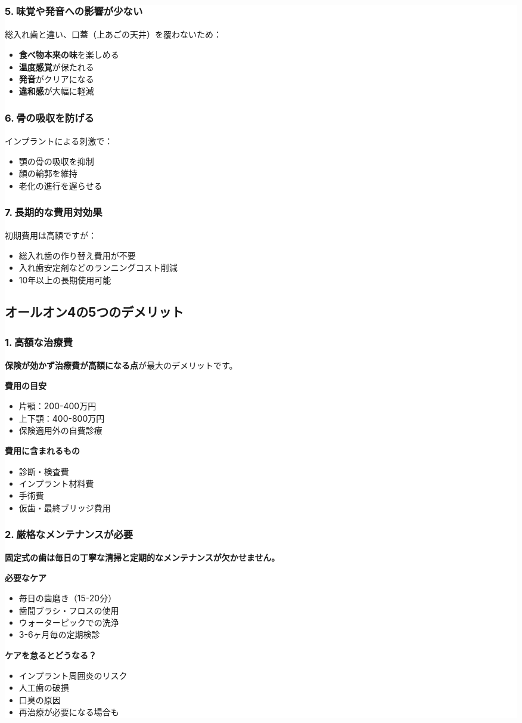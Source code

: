 ### 5. 味覚や発音への影響が少ない

総入れ歯と違い、口蓋（上あごの天井）を覆わないため：
- **食べ物本来の味**を楽しめる
- **温度感覚**が保たれる
- **発音**がクリアになる
- **違和感**が大幅に軽減

### 6. 骨の吸収を防げる

インプラントによる刺激で：
- 顎の骨の吸収を抑制
- 顔の輪郭を維持
- 老化の進行を遅らせる

### 7. 長期的な費用対効果

初期費用は高額ですが：
- 総入れ歯の作り替え費用が不要
- 入れ歯安定剤などのランニングコスト削減
- 10年以上の長期使用可能

## オールオン4の5つのデメリット

### 1. 高額な治療費

**保険が効かず治療費が高額になる点**が最大のデメリットです。

**費用の目安**
- 片顎：200-400万円
- 上下顎：400-800万円
- 保険適用外の自費診療

**費用に含まれるもの**
- 診断・検査費
- インプラント材料費
- 手術費
- 仮歯・最終ブリッジ費用

### 2. 厳格なメンテナンスが必要

**固定式の歯は毎日の丁寧な清掃と定期的なメンテナンスが欠かせません。**

**必要なケア**
- 毎日の歯磨き（15-20分）
- 歯間ブラシ・フロスの使用
- ウォーターピックでの洗浄
- 3-6ヶ月毎の定期検診

**ケアを怠るとどうなる？**
- インプラント周囲炎のリスク
- 人工歯の破損
- 口臭の原因
- 再治療が必要になる場合も
